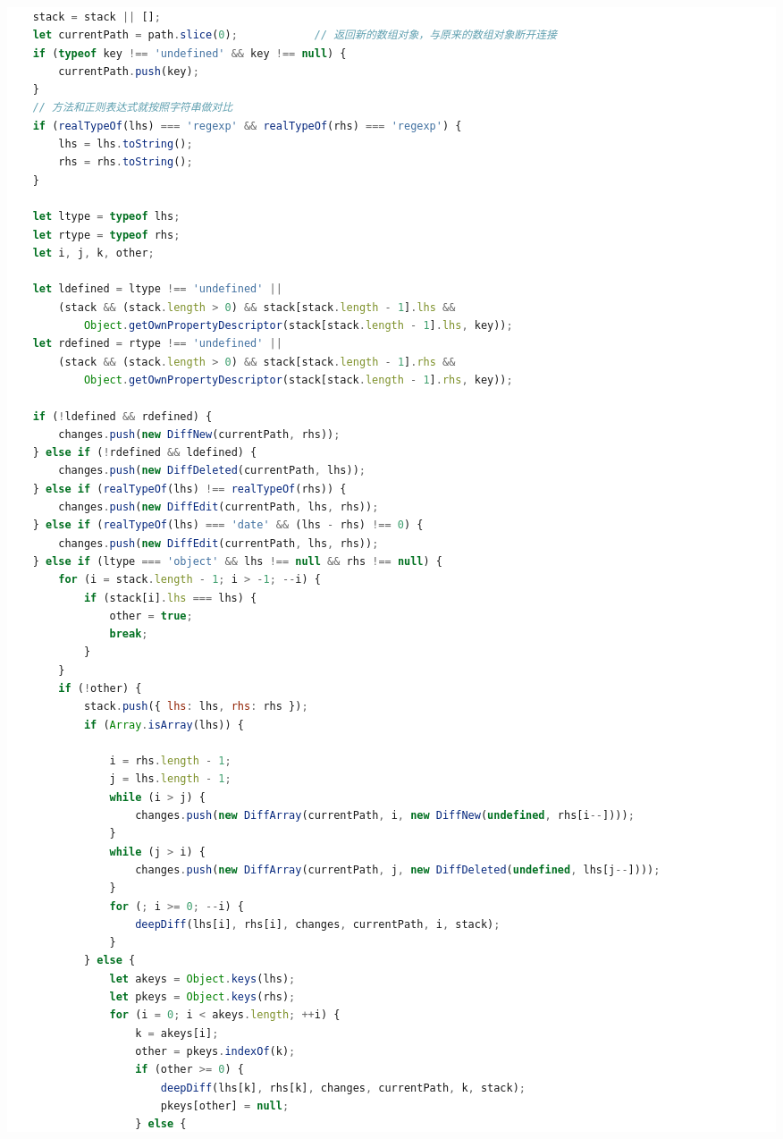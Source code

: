```js
    stack = stack || [];
    let currentPath = path.slice(0);            // 返回新的数组对象，与原来的数组对象断开连接
    if (typeof key !== 'undefined' && key !== null) {
        currentPath.push(key);
    }
    // 方法和正则表达式就按照字符串做对比
    if (realTypeOf(lhs) === 'regexp' && realTypeOf(rhs) === 'regexp') {
        lhs = lhs.toString();
        rhs = rhs.toString();
    }

    let ltype = typeof lhs;
    let rtype = typeof rhs;
    let i, j, k, other;

    let ldefined = ltype !== 'undefined' ||
        (stack && (stack.length > 0) && stack[stack.length - 1].lhs &&
            Object.getOwnPropertyDescriptor(stack[stack.length - 1].lhs, key));
    let rdefined = rtype !== 'undefined' ||
        (stack && (stack.length > 0) && stack[stack.length - 1].rhs &&
            Object.getOwnPropertyDescriptor(stack[stack.length - 1].rhs, key));

    if (!ldefined && rdefined) {
        changes.push(new DiffNew(currentPath, rhs));
    } else if (!rdefined && ldefined) {
        changes.push(new DiffDeleted(currentPath, lhs));
    } else if (realTypeOf(lhs) !== realTypeOf(rhs)) {
        changes.push(new DiffEdit(currentPath, lhs, rhs));
    } else if (realTypeOf(lhs) === 'date' && (lhs - rhs) !== 0) {
        changes.push(new DiffEdit(currentPath, lhs, rhs));
    } else if (ltype === 'object' && lhs !== null && rhs !== null) {
        for (i = stack.length - 1; i > -1; --i) {
            if (stack[i].lhs === lhs) {
                other = true;
                break;
            }
        }
        if (!other) {
            stack.push({ lhs: lhs, rhs: rhs });
            if (Array.isArray(lhs)) {

                i = rhs.length - 1;
                j = lhs.length - 1;
                while (i > j) {
                    changes.push(new DiffArray(currentPath, i, new DiffNew(undefined, rhs[i--])));
                }
                while (j > i) {
                    changes.push(new DiffArray(currentPath, j, new DiffDeleted(undefined, lhs[j--])));
                }
                for (; i >= 0; --i) {
                    deepDiff(lhs[i], rhs[i], changes, currentPath, i, stack);
                }
            } else {
                let akeys = Object.keys(lhs);
                let pkeys = Object.keys(rhs);
                for (i = 0; i < akeys.length; ++i) {
                    k = akeys[i];
                    other = pkeys.indexOf(k);
                    if (other >= 0) {
                        deepDiff(lhs[k], rhs[k], changes, currentPath, k, stack);
                        pkeys[other] = null;
                    } else {
```